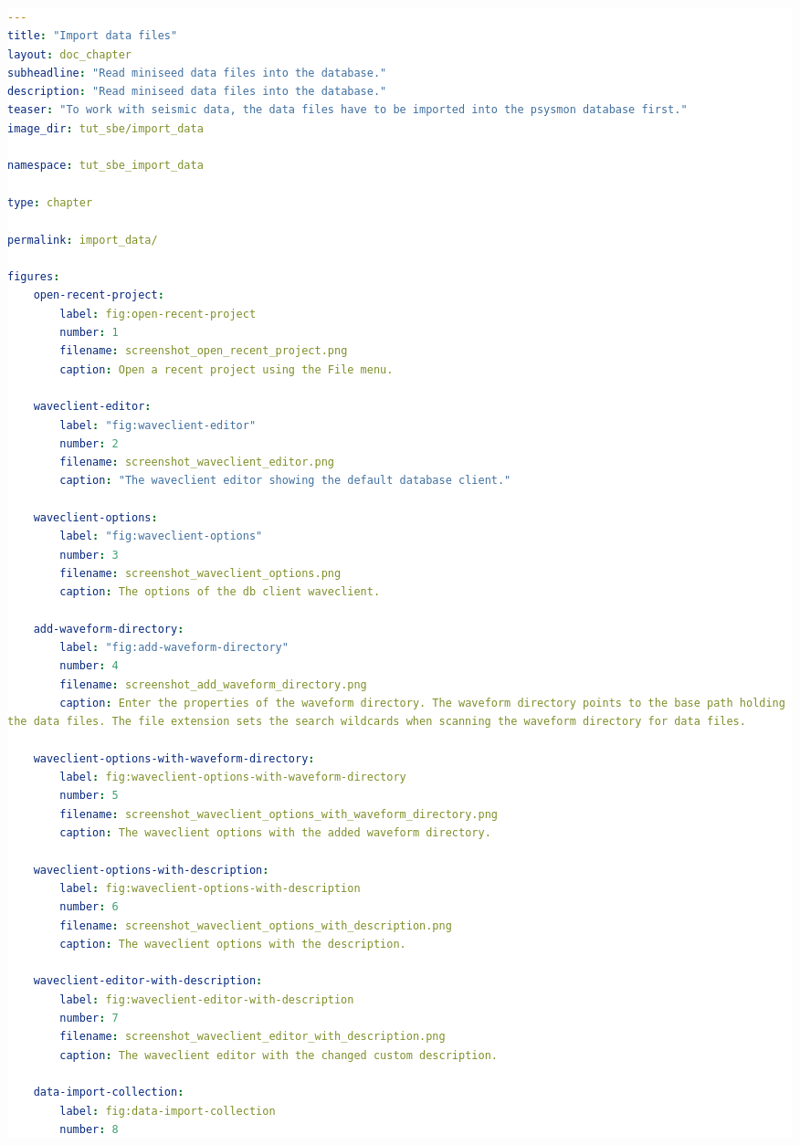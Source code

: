 ```yaml
---
title: "Import data files"
layout: doc_chapter
subheadline: "Read miniseed data files into the database."
description: "Read miniseed data files into the database."
teaser: "To work with seismic data, the data files have to be imported into the psysmon database first."
image_dir: tut_sbe/import_data

namespace: tut_sbe_import_data

type: chapter

permalink: import_data/

figures:
    open-recent-project:
        label: fig:open-recent-project
        number: 1
        filename: screenshot_open_recent_project.png
        caption: Open a recent project using the File menu.
        
    waveclient-editor:
        label: "fig:waveclient-editor"
        number: 2
        filename: screenshot_waveclient_editor.png
        caption: "The waveclient editor showing the default database client."
        
    waveclient-options:
        label: "fig:waveclient-options"
        number: 3
        filename: screenshot_waveclient_options.png
        caption: The options of the db client waveclient.
        
    add-waveform-directory:
        label: "fig:add-waveform-directory"
        number: 4
        filename: screenshot_add_waveform_directory.png
        caption: Enter the properties of the waveform directory. The waveform directory points to the base path holding the data files. The file extension sets the search wildcards when scanning the waveform directory for data files.
        
    waveclient-options-with-waveform-directory:
        label: fig:waveclient-options-with-waveform-directory
        number: 5
        filename: screenshot_waveclient_options_with_waveform_directory.png
        caption: The waveclient options with the added waveform directory.
        
    waveclient-options-with-description:
        label: fig:waveclient-options-with-description
        number: 6
        filename: screenshot_waveclient_options_with_description.png
        caption: The waveclient options with the description.
        
    waveclient-editor-with-description:
        label: fig:waveclient-editor-with-description
        number: 7
        filename: screenshot_waveclient_editor_with_description.png
        caption: The waveclient editor with the changed custom description.
        
    data-import-collection:
        label: fig:data-import-collection
        number: 8
```